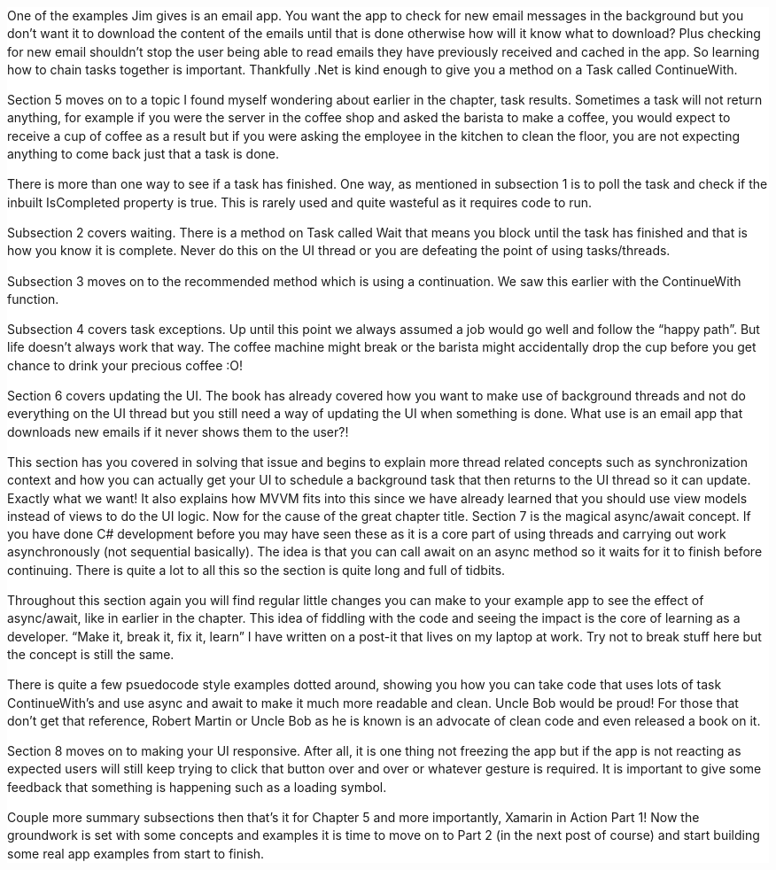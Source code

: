 One of the examples Jim gives is an email app. You want the app to check for new email messages in the background but you don’t want it to download the content of the emails until that is done otherwise how will it know what to download? Plus checking for new email shouldn’t stop the user being able to read emails they have previously received and cached in the app. So learning how to chain tasks together is important. Thankfully .Net is kind enough to give you a method on a Task called ContinueWith.

Section 5 moves on to a topic I found myself wondering about earlier in the chapter, task results. Sometimes a task will not return anything, for example if you were the server in the coffee shop and asked the barista to make a coffee, you would expect to receive a cup of coffee as a result but if you were asking the employee in the kitchen to clean the floor, you are not expecting anything to come back just that a task is done.

There is more than one way to see if a task has finished. One way, as mentioned in subsection 1 is to poll the task and check if the inbuilt IsCompleted property is true. This is rarely used and quite wasteful as it requires code to run.

Subsection 2 covers waiting. There is a method on Task called Wait that means you block until the task has finished and that is how you know it is complete. Never do this on the UI thread or you are defeating the point of using tasks/threads.

Subsection 3 moves on to the recommended method which is using a continuation. We saw this earlier with the ContinueWith function.

Subsection 4 covers task exceptions. Up until this point we always assumed a job would go well and follow the “happy path”. But life doesn’t always work that way. The coffee machine might break or the barista might accidentally drop the cup before you get chance to drink your precious coffee :O!

Section 6 covers updating the UI. The book has already covered how you want to make use of background threads and not do everything on the UI thread but you still need a way of updating the UI when something is done. What use is an email app that downloads new emails if it never shows them to the user?!

This section has you covered in solving that issue and begins to explain more thread related concepts such as synchronization context and how you can actually get your UI to schedule a background task that then returns to the UI thread so it can update. Exactly what we want! It also explains how MVVM fits into this since we have already learned that you should use view models instead of views to do the UI logic.
Now for the cause of the great chapter title. Section 7 is the magical async/await concept. If you have done C# development before you may have seen these as it is a core part of using threads and carrying out work asynchronously (not sequential basically). The idea is that you can call await on an async method so it waits for it to finish before continuing. There is quite a lot to all this so the section is quite long and full of tidbits.

Throughout this section again you will find regular little changes you can make to your example app to see the effect of async/await, like in earlier in the chapter. This idea of fiddling with the code and seeing the impact is the core of learning as a developer. “Make it, break it, fix it, learn” I have written on a post-it that lives on my laptop at work. Try not to break stuff here but the concept is still the same.

There is quite a few psuedocode style examples dotted around, showing you how you can take code that uses lots of task ContinueWith’s and use async and await to make it much more readable and clean. Uncle Bob would be proud! For those that don’t get that reference, Robert Martin or Uncle Bob as he is known is an advocate of clean code and even released a book on it.

Section 8 moves on to making your UI responsive. After all, it is one thing not freezing the app but if the app is not reacting as expected users will still keep trying to click that button over and over or whatever gesture is required. It is important to give some feedback that something is happening such as a loading symbol.

Couple more summary subsections then that’s it for Chapter 5 and more importantly, Xamarin in Action Part 1! Now the groundwork is set with some concepts and examples it is time to move on to Part 2 (in the next post of course) and start building some real app examples from start to finish.
